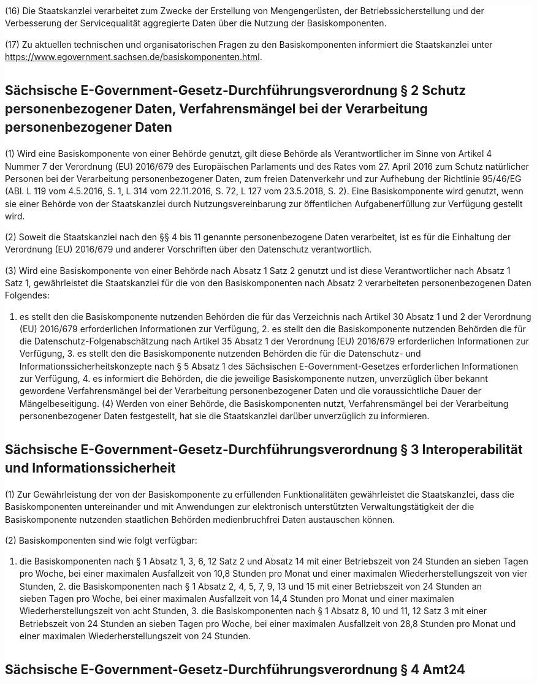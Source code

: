 (16) Die Staatskanzlei verarbeitet zum Zwecke der Erstellung von Mengengerüsten, der Betriebssicherstellung und der Verbesserung der Servicequalität aggregierte Daten über die Nutzung der Basiskomponenten.

(17) Zu aktuellen technischen und organisatorischen Fragen zu den Basiskomponenten informiert die Staatskanzlei unter https://www.egovernment.sachsen.de/basiskomponenten.html.


## Sächsische E-Government-Gesetz-Durchführungsverordnung § 2 Schutz personenbezogener Daten, Verfahrensmängel bei der Verarbeitung personenbezogener Daten

(1) Wird eine Basiskomponente von einer Behörde genutzt, gilt diese Behörde als Verantwortlicher im Sinne von Artikel 4 Nummer 7 der Verordnung (EU) 2016/679 des  Europäischen Parlaments und des Rates vom 27. April 2016 zum Schutz natürlicher Personen bei der Verarbeitung personenbezogener Daten, zum freien Datenverkehr und zur Aufhebung der Richtlinie 95/46/EG (ABl. L 119 vom 4.5.2016, S. 1, L 314 vom 22.11.2016, S. 72, L 127 vom 23.5.2018, S. 2). Eine Basiskomponente wird genutzt, wenn sie einer Behörde von der Staatskanzlei durch Nutzungsvereinbarung zur öffentlichen Aufgabenerfüllung zur Verfügung gestellt wird.

(2) Soweit die Staatskanzlei nach den §§ 4 bis 11 genannte personenbezogene Daten verarbeitet, ist es für die Einhaltung der Verordnung (EU) 2016/679 und anderer Vorschriften über den Datenschutz verantwortlich.

(3) Wird eine Basiskomponente von einer Behörde nach Absatz 1 Satz 2 genutzt und ist diese Verantwortlicher nach Absatz 1 Satz 1, gewährleistet die Staatskanzlei für die von den Basiskomponenten nach Absatz 2 verarbeiteten personenbezogenen Daten Folgendes:

1. es stellt den die Basiskomponente nutzenden Behörden die für das Verzeichnis nach Artikel 30 Absatz 1 und 2 der Verordnung (EU) 2016/679 erforderlichen Informationen zur Verfügung, 2. es stellt den die Basiskomponente nutzenden Behörden die für die Datenschutz-Folgenabschätzung nach Artikel 35 Absatz 1 der Verordnung (EU) 2016/679 erforderlichen Informationen zur Verfügung, 3. es stellt den die Basiskomponente nutzenden Behörden die für die Datenschutz- und Informationssicherheitskonzepte nach § 5 Absatz 1 des Sächsischen E-Government-Gesetzes erforderlichen Informationen zur Verfügung, 4. es informiert die Behörden, die die jeweilige Basiskomponente nutzen, unverzüglich über bekannt gewordene Verfahrensmängel bei der Verarbeitung personenbezogener Daten und die voraussichtliche Dauer der Mängelbeseitigung. (4) Werden von einer Behörde, die Basiskomponenten nutzt, Verfahrensmängel bei der Verarbeitung personenbezogener Daten festgestellt, hat sie die Staatskanzlei darüber unverzüglich zu informieren.


## Sächsische E-Government-Gesetz-Durchführungsverordnung § 3 Interoperabilität und Informationssicherheit

(1) Zur Gewährleistung der von der Basiskomponente zu erfüllenden Funktionalitäten gewährleistet die Staatskanzlei, dass die Basiskomponenten untereinander und mit Anwendungen zur elektronisch unterstützten Verwaltungstätigkeit der die Basiskomponente nutzenden staatlichen Behörden medienbruchfrei Daten austauschen können.

(2) Basiskomponenten sind wie folgt verfügbar:

1. die Basiskomponenten nach § 1 Absatz 1, 3, 6, 12 Satz 2 und Absatz 14 mit einer Betriebszeit von 24 Stunden an sieben Tagen pro Woche, bei einer maximalen Ausfallzeit von 10,8 Stunden pro Monat und einer maximalen Wiederherstellungszeit von vier Stunden, 2. die Basiskomponenten nach § 1 Absatz 2, 4, 5, 7, 9, 13 und 15 mit einer Betriebszeit von 24 Stunden an sieben Tagen pro Woche, bei einer maximalen Ausfallzeit von 14,4 Stunden pro Monat und einer maximalen Wiederherstellungszeit von acht Stunden, 3. die Basiskomponenten nach § 1 Absatz 8, 10 und 11, 12 Satz 3 mit einer Betriebszeit von 24 Stunden an sieben Tagen pro Woche, bei einer maximalen Ausfallzeit von 28,8 Stunden pro Monat und einer maximalen Wiederherstellungszeit von 24 Stunden. 
## Sächsische E-Government-Gesetz-Durchführungsverordnung § 4 Amt24
